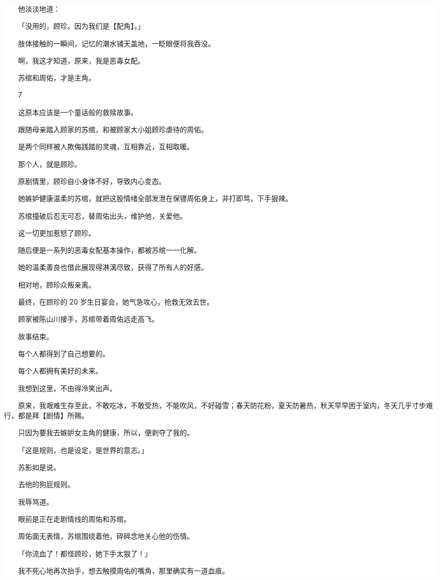 &emsp;&emsp;他淡淡地道：  
  
&emsp;&emsp;「没用的，顾珍。因为我们是【配角】。」  
  
&emsp;&emsp;肢体接触的一瞬间，记忆的潮水铺天盖地，一眨眼便将我吞没。  
  
&emsp;&emsp;啊，我这才知道，原来，我是恶毒女配。  
  
&emsp;&emsp;苏绾和周佑，才是主角。  
  
&emsp;&emsp;7  
  
&emsp;&emsp;这原本应该是一个童话般的救赎故事。  
  
&emsp;&emsp;跟随母亲踏入顾家的苏绾，和被顾家大小姐顾珍虐待的周佑。  
  
&emsp;&emsp;是两个同样被人欺侮践踏的灵魂，互相靠近，互相取暖。  
  
&emsp;&emsp;那个人，就是顾珍。  
  
&emsp;&emsp;原剧情里，顾珍自小身体不好，导致内心变态。  
  
&emsp;&emsp;她嫉妒健康温柔的苏绾，就把这股情绪全部发泄在保镖周佑身上，非打即骂，下手狠辣。  
  
&emsp;&emsp;苏绾撞破后忍无可忍，替周佑出头，维护他，关爱他。  
  
&emsp;&emsp;这一切更加惹怒了顾珍。  
  
&emsp;&emsp;随后便是一系列的恶毒女配基本操作，都被苏绾一一化解。  
  
&emsp;&emsp;她的温柔善良也借此展现得淋漓尽致，获得了所有人的好感。  
  
&emsp;&emsp;相对地，顾珍众叛亲离。  
  
&emsp;&emsp;最终，在顾珍的 20 岁生日宴会，她气急攻心，抢救无效去世。  
  
&emsp;&emsp;顾家被陈山川接手，苏绾带着周佑远走高飞。  
  
&emsp;&emsp;故事结束。  
  
&emsp;&emsp;每个人都得到了自己想要的。  
  
&emsp;&emsp;每个人都拥有美好的未来。  
  
&emsp;&emsp;我想到这里，不由得冷笑出声。  
  
&emsp;&emsp;原来，我艰难生存至此，不敢吃冰，不敢受热，不能吹风，不好碰雪；春天防花粉，夏天防暑热，秋天早早困于室内，冬天几乎寸步难行，都是拜【剧情】所赐。  
  
&emsp;&emsp;只因为要我去嫉妒女主角的健康，所以，便剥夺了我的。  
  
&emsp;&emsp;「这是规则，也是设定，是世界的意志。」  
  
&emsp;&emsp;苏影如是说。  
  
&emsp;&emsp;去他的狗屁规则。  
  
&emsp;&emsp;我辱骂道。  
  
&emsp;&emsp;眼前是正在走剧情线的周佑和苏绾。  
  
&emsp;&emsp;周佑面无表情，苏绾围绕着他，碎碎念地关心他的伤情。  
  
&emsp;&emsp;「你流血了！都怪顾珍，她下手太狠了！」  
  
&emsp;&emsp;我不死心地再次抬手，想去触摸周佑的嘴角，那里确实有一道血痕。  
  